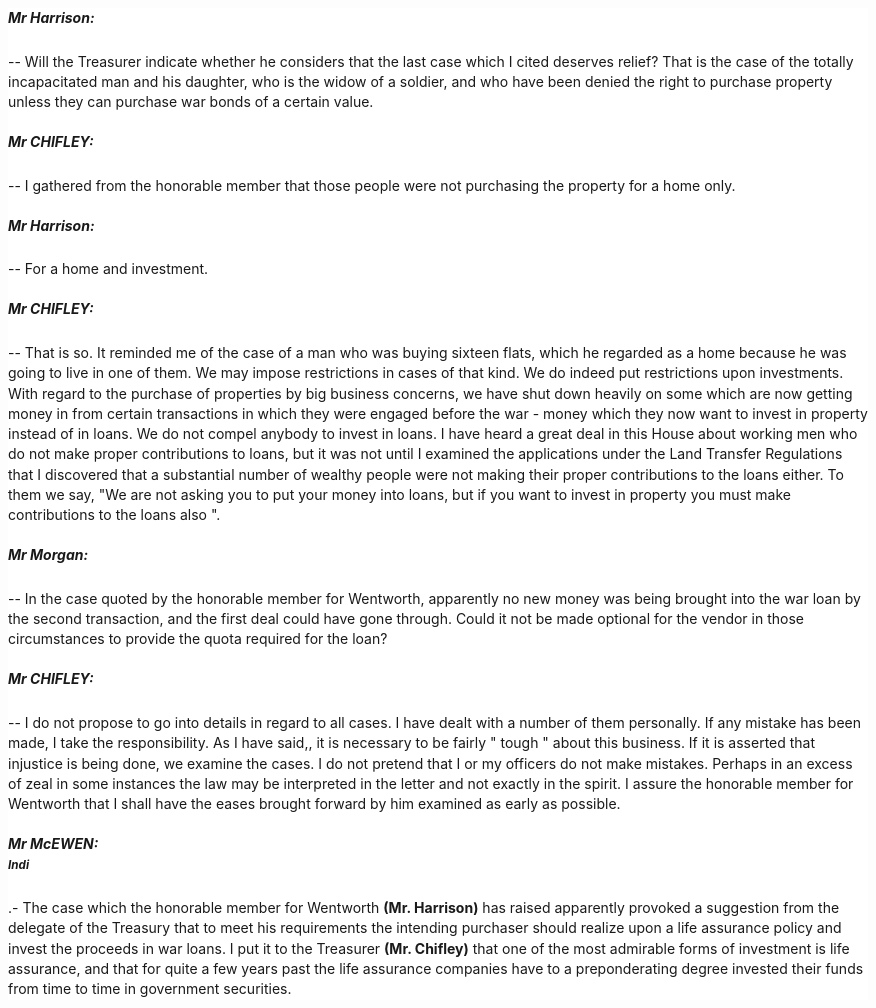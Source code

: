 ##### Mr Harrison:

-- Will the Treasurer indicate whether he considers that the last case which I cited deserves relief? That is the case of the totally incapacitated man and his daughter, who is the widow of a soldier, and who have been denied the right to purchase property unless they can purchase war bonds of a certain value. 

##### Mr CHIFLEY:

-- I gathered from the honorable member that those people were not purchasing the property for a home only. 

##### Mr Harrison:

-- For a home and investment. 

##### Mr CHIFLEY:

-- That is so. It reminded me of the case of a man who was buying sixteen flats, which he regarded as a home because he was going to live in one of them. We may impose restrictions in cases of that kind. We do indeed put restrictions upon investments. With regard to the purchase of properties by big business concerns, we have shut down heavily on some which are now getting money in from certain transactions in which they were engaged before the war - money which they now want to invest in property instead of in loans. We do not compel anybody to invest in loans. I have heard a great deal in this House about working men who do not make proper contributions to loans, but it was not until I examined the applications under the Land Transfer Regulations that I discovered that a substantial number of wealthy people were not making their proper contributions to the loans either. To them we say, "We are not asking you to put your money into loans, but if you want to invest in property you must make contributions to the loans also ". 

##### Mr Morgan:

-- In the case quoted by the honorable member for Wentworth, apparently no new money was being brought into the war loan by the second transaction, and the first deal could have gone through. Could it not be made optional for the vendor in those circumstances to provide the quota required for the loan? 

##### Mr CHIFLEY:

-- I do not propose to go into details in regard to all cases. I have dealt with a number of them personally. If any mistake has been made, I take the responsibility. As I have said,, it is necessary to be fairly " tough " about this business. If it is asserted that injustice is being done, we examine the cases. I do not pretend that I or my officers do not make mistakes. Perhaps in an excess of zeal in some instances the law may be interpreted in the letter and not exactly in  the spirit. I assure the honorable member for Wentworth that I shall have the eases brought forward by him examined as early as possible. 

##### Mr McEWEN:<br><small class="text-muted">Indi</small>

.- The case which the honorable member for Wentworth  **(Mr. Harrison)**  has raised apparently provoked a suggestion from the delegate of the Treasury that to meet his requirements the intending purchaser should realize upon a life assurance policy and invest the proceeds in war loans. I put it to the Treasurer  **(Mr. Chifley)**  that one of the most admirable forms of investment is life assurance, and that for quite a few years past the life assurance companies have to a preponderating degree invested their funds from time to time in government securities. 
